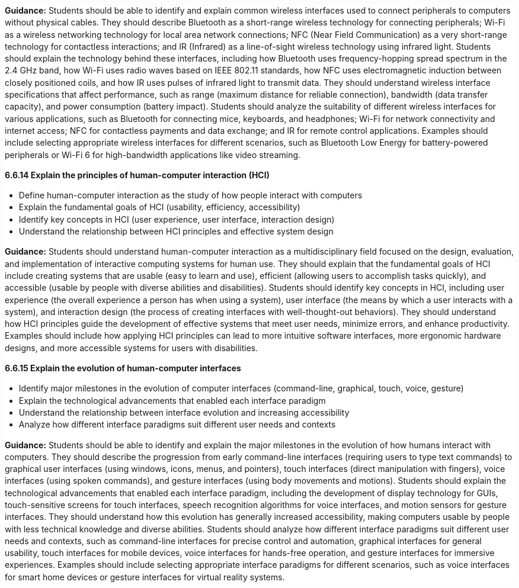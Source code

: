 **Guidance:** Students should be able to identify and explain common wireless interfaces used to connect peripherals to computers without physical cables. They should describe Bluetooth as a short-range wireless technology for connecting peripherals; Wi-Fi as a wireless networking technology for local area network connections; NFC (Near Field Communication) as a very short-range technology for contactless interactions; and IR (Infrared) as a line-of-sight wireless technology using infrared light. Students should explain the technology behind these interfaces, including how Bluetooth uses frequency-hopping spread spectrum in the 2.4 GHz band, how Wi-Fi uses radio waves based on IEEE 802.11 standards, how NFC uses electromagnetic induction between closely positioned coils, and how IR uses pulses of infrared light to transmit data. They should understand wireless interface specifications that affect performance, such as range (maximum distance for reliable connection), bandwidth (data transfer capacity), and power consumption (battery impact). Students should analyze the suitability of different wireless interfaces for various applications, such as Bluetooth for connecting mice, keyboards, and headphones; Wi-Fi for network connectivity and internet access; NFC for contactless payments and data exchange; and IR for remote control applications. Examples should include selecting appropriate wireless interfaces for different scenarios, such as Bluetooth Low Energy for battery-powered peripherals or Wi-Fi 6 for high-bandwidth applications like video streaming.

**6.6.14 Explain the principles of human-computer interaction (HCI)**
- Define human-computer interaction as the study of how people interact with computers
- Explain the fundamental goals of HCI (usability, efficiency, accessibility)
- Identify key concepts in HCI (user experience, user interface, interaction design)
- Understand the relationship between HCI principles and effective system design

**Guidance:** Students should understand human-computer interaction as a multidisciplinary field focused on the design, evaluation, and implementation of interactive computing systems for human use. They should explain that the fundamental goals of HCI include creating systems that are usable (easy to learn and use), efficient (allowing users to accomplish tasks quickly), and accessible (usable by people with diverse abilities and disabilities). Students should identify key concepts in HCI, including user experience (the overall experience a person has when using a system), user interface (the means by which a user interacts with a system), and interaction design (the process of creating interfaces with well-thought-out behaviors). They should understand how HCI principles guide the development of effective systems that meet user needs, minimize errors, and enhance productivity. Examples should include how applying HCI principles can lead to more intuitive software interfaces, more ergonomic hardware designs, and more accessible systems for users with disabilities.

**6.6.15 Explain the evolution of human-computer interfaces**
- Identify major milestones in the evolution of computer interfaces (command-line, graphical, touch, voice, gesture)
- Explain the technological advancements that enabled each interface paradigm
- Understand the relationship between interface evolution and increasing accessibility
- Analyze how different interface paradigms suit different user needs and contexts

**Guidance:** Students should be able to identify and explain the major milestones in the evolution of how humans interact with computers. They should describe the progression from early command-line interfaces (requiring users to type text commands) to graphical user interfaces (using windows, icons, menus, and pointers), touch interfaces (direct manipulation with fingers), voice interfaces (using spoken commands), and gesture interfaces (using body movements and motions). Students should explain the technological advancements that enabled each interface paradigm, including the development of display technology for GUIs, touch-sensitive screens for touch interfaces, speech recognition algorithms for voice interfaces, and motion sensors for gesture interfaces. They should understand how this evolution has generally increased accessibility, making computers usable by people with less technical knowledge and diverse abilities. Students should analyze how different interface paradigms suit different user needs and contexts, such as command-line interfaces for precise control and automation, graphical interfaces for general usability, touch interfaces for mobile devices, voice interfaces for hands-free operation, and gesture interfaces for immersive experiences. Examples should include selecting appropriate interface paradigms for different scenarios, such as voice interfaces for smart home devices or gesture interfaces for virtual reality systems.
